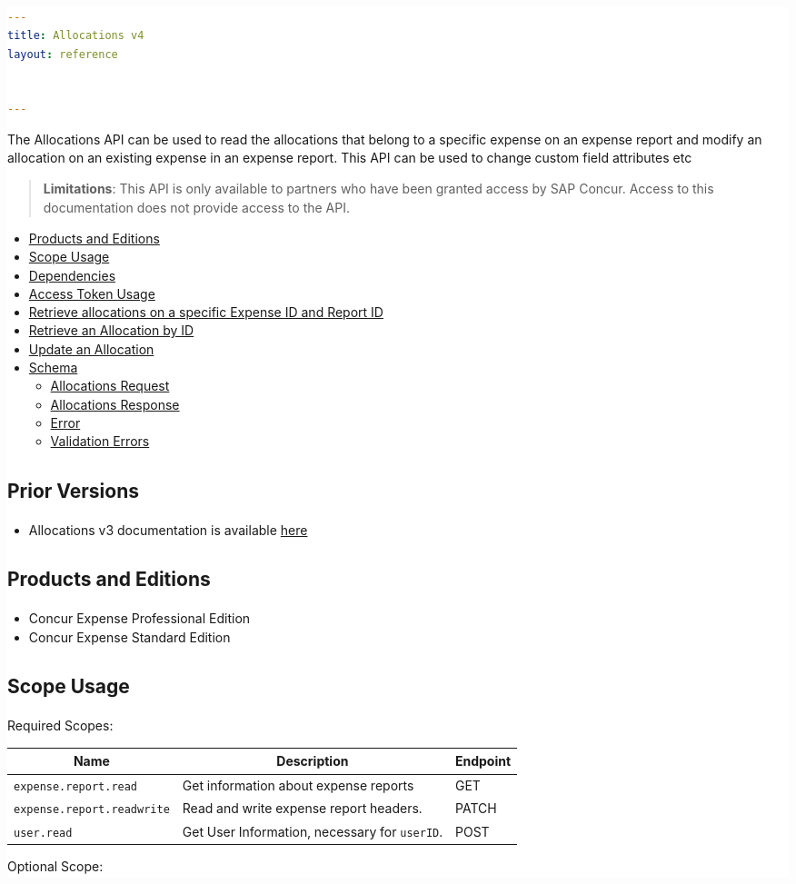 ```yaml
---
title: Allocations v4
layout: reference


---
```


The Allocations API can be used to read the allocations that belong to a specific expense on an expense report and modify an allocation on an existing expense in an expense report. This API can be used to change custom field attributes etc

> **Limitations**: This API is only available to partners who have been granted access by SAP Concur. Access to this documentation does not provide access to the API. 

* [Products and Editions](#products-editions)
* [Scope Usage](#scope-usage)
* [Dependencies](#dependencies)
* [Access Token Usage](#access-token-usage)
* [Retrieve allocations on a specific Expense ID and Report ID](#specific-expense-allocations)
* [Retrieve an Allocation by ID](#retrieve-allocation-id) 
* [Update an Allocation](#update-allocation-id)
* [Schema](#schema)
  * [Allocations Request](#allocations-request-schema)
  * [Allocations Response](#allocations-response-schema)
  * [Error](#schema-error)
  * [Validation Errors](#schema-validation-errors)

## Prior Versions

* Allocations v3 documentation is available [here](./api-reference/expense/allocations/expense-allocations.html)

## <a name="products-editions"></a>Products and Editions

* Concur Expense Professional Edition
* Concur Expense Standard Edition

## <a name="scope-usage"></a>Scope Usage

Required Scopes:

| Name                       | Description                                   | Endpoint |
| -------------------------- | --------------------------------------------- | -------- |
| `expense.report.read`      | Get information about expense reports         | GET      |
| `expense.report.readwrite` | Read and write expense report headers.        | PATCH    |
| `user.read`                | Get User Information, necessary for `userID`. | POST     |

Optional Scope:
